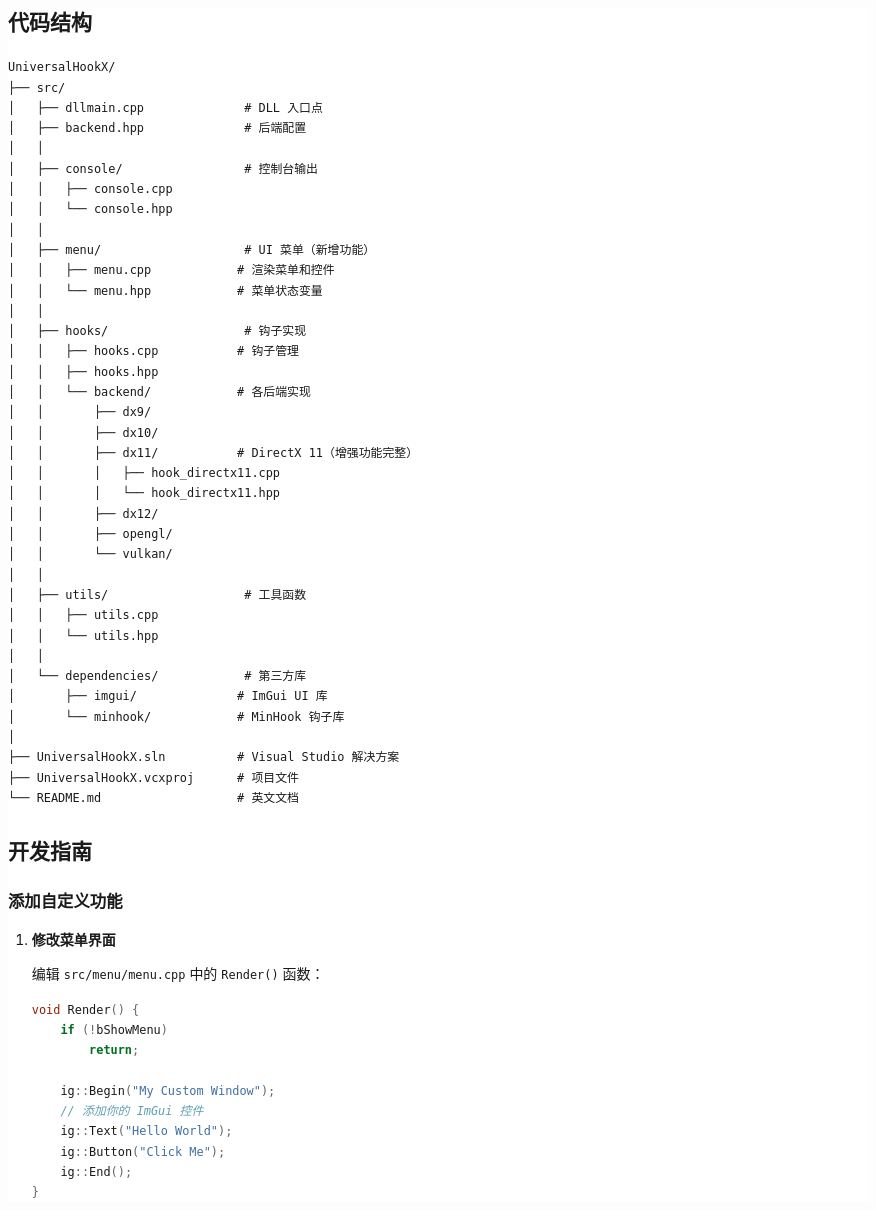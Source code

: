 ## 代码结构

```
UniversalHookX/
├── src/
│   ├── dllmain.cpp              # DLL 入口点
│   ├── backend.hpp              # 后端配置
│   │
│   ├── console/                 # 控制台输出
│   │   ├── console.cpp
│   │   └── console.hpp
│   │
│   ├── menu/                    # UI 菜单（新增功能）
│   │   ├── menu.cpp            # 渲染菜单和控件
│   │   └── menu.hpp            # 菜单状态变量
│   │
│   ├── hooks/                   # 钩子实现
│   │   ├── hooks.cpp           # 钩子管理
│   │   ├── hooks.hpp
│   │   └── backend/            # 各后端实现
│   │       ├── dx9/
│   │       ├── dx10/
│   │       ├── dx11/           # DirectX 11（增强功能完整）
│   │       │   ├── hook_directx11.cpp
│   │       │   └── hook_directx11.hpp
│   │       ├── dx12/
│   │       ├── opengl/
│   │       └── vulkan/
│   │
│   ├── utils/                   # 工具函数
│   │   ├── utils.cpp
│   │   └── utils.hpp
│   │
│   └── dependencies/            # 第三方库
│       ├── imgui/              # ImGui UI 库
│       └── minhook/            # MinHook 钩子库
│
├── UniversalHookX.sln          # Visual Studio 解决方案
├── UniversalHookX.vcxproj      # 项目文件
└── README.md                   # 英文文档
```

## 开发指南

### 添加自定义功能

1. **修改菜单界面**
   
   编辑 `src/menu/menu.cpp` 中的 `Render()` 函数：
   ```cpp
   void Render() {
       if (!bShowMenu)
           return;
       
       ig::Begin("My Custom Window");
       // 添加你的 ImGui 控件
       ig::Text("Hello World");
       ig::Button("Click Me");
       ig::End();
   }
   ```
